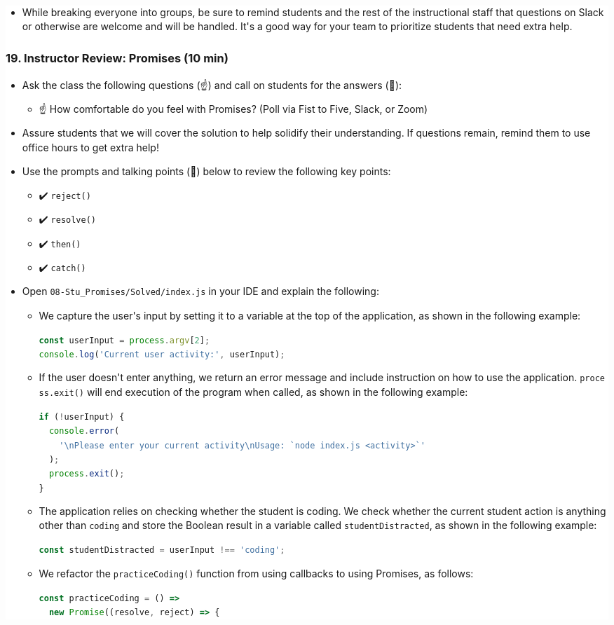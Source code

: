 * While breaking everyone into groups, be sure to remind students and the rest of the instructional staff that questions on Slack or otherwise are welcome and will be handled. It's a good way for your team to prioritize students that need extra help.

### 19. Instructor Review: Promises (10 min)

* Ask the class the following questions (☝️) and call on students for the answers (🙋):

  * ☝️ How comfortable do you feel with Promises? (Poll via Fist to Five, Slack, or Zoom)

* Assure students that we will cover the solution to help solidify their understanding. If questions remain, remind them to use office hours to get extra help!

* Use the prompts and talking points (🔑) below to review the following key points:

  * ✔️ `reject()`

  * ✔️ `resolve()`

  * ✔️ `then()`

  * ✔️ `catch()`

* Open `08-Stu_Promises/Solved/index.js` in your IDE and explain the following: 

  * We capture the user's input by setting it to a variable at the top of the application, as shown in the following example:

    ```js
    const userInput = process.argv[2];
    console.log('Current user activity:', userInput);
    ```

  * If the user doesn't enter anything, we return an error message and include instruction on how to use the application. `process.exit()` will end execution of the program when called, as shown in the following example:

    ```js
    if (!userInput) {
      console.error(
        '\nPlease enter your current activity\nUsage: `node index.js <activity>`'
      );
      process.exit();
    }
    ```

  * The application relies on checking whether the student is coding. We check whether the current student action is anything other than `coding` and store the Boolean result in a variable called `studentDistracted`, as shown in the following example:

    ```js
    const studentDistracted = userInput !== 'coding';
    ```

  * We refactor the `practiceCoding()` function from using callbacks to using Promises, as follows:

    ```js
    const practiceCoding = () =>
      new Promise((resolve, reject) => {
